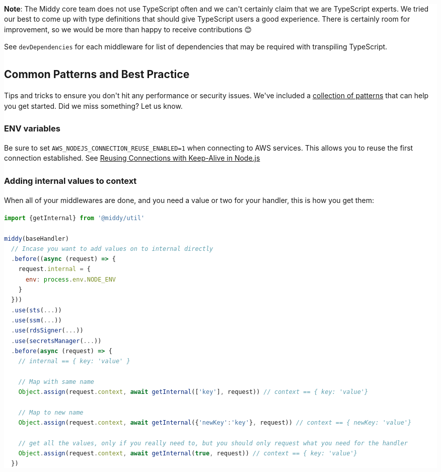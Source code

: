 **Note**: The Middy core team does not use TypeScript often and we can't certainly claim that we are TypeScript experts. We tried our best to come up
with type definitions that should give TypeScript users a good experience. There is certainly room for improvement, so we would be more than happy to receive contributions 😊

See `devDependencies` for each middleware for list of dependencies that may be required with transpiling TypeScript.

## Common Patterns and Best Practice
Tips and tricks to ensure you don't hit any performance or security issues. We've included a [collection of patterns](https://github.com/middyjs/middy/tree/main/docs/patterns) that can help you get started. Did we miss something? Let us know.

### ENV variables
Be sure to set `AWS_NODEJS_CONNECTION_REUSE_ENABLED=1` when connecting to AWS services. This allows you to reuse
the first connection established. See [Reusing Connections with Keep-Alive in Node.js](https://docs.aws.amazon.com/sdk-for-javascript/v2/developer-guide/node-reusing-connections.html)

### Adding internal values to context
When all of your middlewares are done, and you need a value or two for your handler, this is how you get them:
```javascript
import {getInternal} from '@middy/util'

middy(baseHandler)
  // Incase you want to add values on to internal directly
  .before((async (request) => {
    request.internal = {
      env: process.env.NODE_ENV
    }
  }))
  .use(sts(...))
  .use(ssm(...))
  .use(rdsSigner(...))
  .use(secretsManager(...))
  .before(async (request) => {
    // internal == { key: 'value' }

    // Map with same name
    Object.assign(request.context, await getInternal(['key'], request)) // context == { key: 'value'}

    // Map to new name
    Object.assign(request.context, await getInternal({'newKey':'key'}, request)) // context == { newKey: 'value'}

    // get all the values, only if you really need to, but you should only request what you need for the handler
    Object.assign(request.context, await getInternal(true, request)) // context == { key: 'value'}
  })
```
